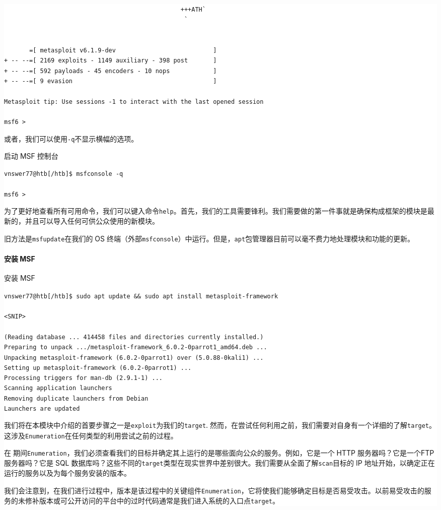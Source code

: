 ~~~shell-session
                                                 +++ATH`                            
                                                  `


       =[ metasploit v6.1.9-dev                           ]
+ -- --=[ 2169 exploits - 1149 auxiliary - 398 post       ]
+ -- --=[ 592 payloads - 45 encoders - 10 nops            ]
+ -- --=[ 9 evasion                                       ]

Metasploit tip: Use sessions -1 to interact with the last opened session

msf6 > 
~~~

或者，我们可以使用`-q`不显示横幅的选项。

 启动 MSF 控制台

```shell-session
vnswer77@htb[/htb]$ msfconsole -q

msf6 > 
```

为了更好地查看所有可用命令，我们可以键入命令`help`。首先，我们的工具需要锋利。我们需要做的第一件事就是确保构成框架的模块是最新的，并且可以导入任何可供公众使用的新模块。

旧方法是`msfupdate`在我们的 OS 终端（外部`msfconsole`）中运行。但是，`apt`包管理器目前可以毫不费力地处理模块和功能的更新。

#### 安装 MSF

 安装 MSF

```shell-session
vnswer77@htb[/htb]$ sudo apt update && sudo apt install metasploit-framework

<SNIP>

(Reading database ... 414458 files and directories currently installed.)
Preparing to unpack .../metasploit-framework_6.0.2-0parrot1_amd64.deb ...
Unpacking metasploit-framework (6.0.2-0parrot1) over (5.0.88-0kali1) ...
Setting up metasploit-framework (6.0.2-0parrot1) ...
Processing triggers for man-db (2.9.1-1) ...
Scanning application launchers
Removing duplicate launchers from Debian
Launchers are updated
```

我们将在本模块中介绍的首要步骤之一是`exploit`为我们的`target`. 然而，在尝试任何利用之前，我们需要对自身有一个详细的了解`target`。这涉及`Enumeration`在任何类型的利用尝试之前的过程。

在 期间`Enumeration`，我们必须查看我们的目标并确定其上运行的是哪些面向公众的服务。例如，它是一个 HTTP 服务器吗？它是一个FTP服务器吗？它是 SQL 数据库吗？这些不同的`target`类型在现实世界中差别很大。我们需要从全面了解`scan`目标的 IP 地址开始，以确定正在运行的服务以及为每个服务安装的版本。

我们会注意到，在我们进行过程中，版本是该过程中的关键组件`Enumeration`，它将使我们能够确定目标是否易受攻击。以前易受攻击的服务的未修补版本或可公开访问的平台中的过时代码通常是我们进入系统的入口点`target`。
